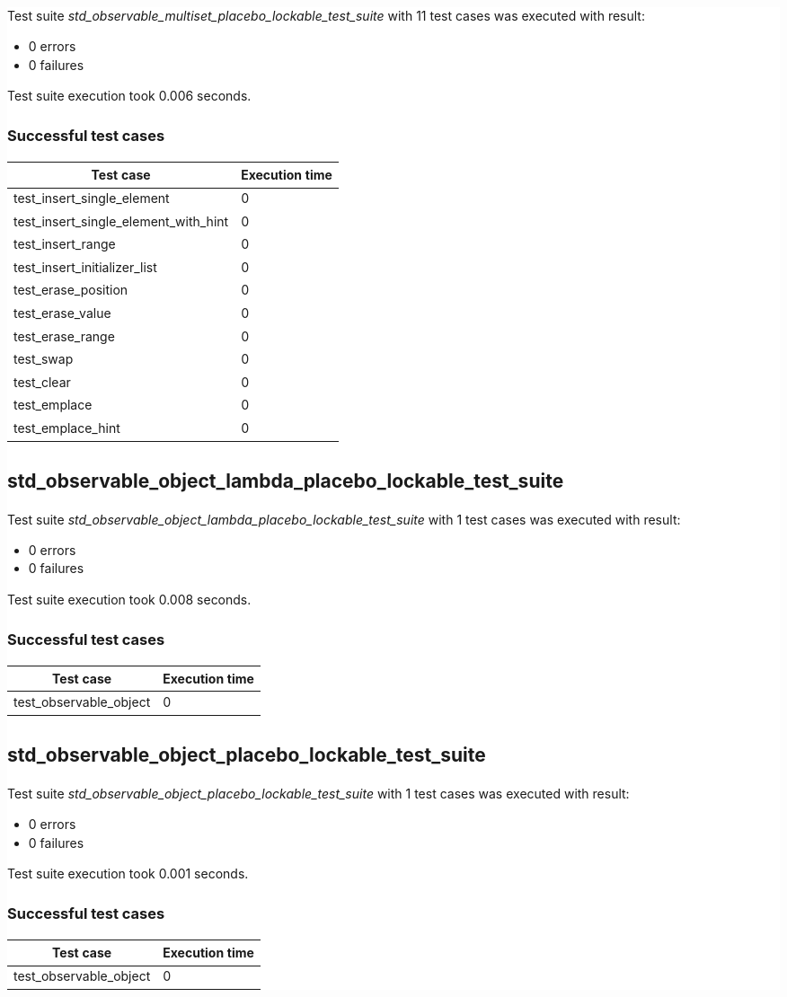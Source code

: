 Test suite *std_observable_multiset_placebo_lockable_test_suite* with 11 test cases was executed with result:

* 0 errors
* 0 failures

Test suite execution took 0.006 seconds.

### Successful test cases

Test case|Execution time
-|-
test_insert_single_element | 0
test_insert_single_element_with_hint | 0
test_insert_range | 0
test_insert_initializer_list | 0
test_erase_position | 0
test_erase_value | 0
test_erase_range | 0
test_swap | 0
test_clear | 0
test_emplace | 0
test_emplace_hint | 0

## std_observable_object_lambda_placebo_lockable_test_suite

Test suite *std_observable_object_lambda_placebo_lockable_test_suite* with 1 test cases was executed with result:

* 0 errors
* 0 failures

Test suite execution took 0.008 seconds.

### Successful test cases

Test case|Execution time
-|-
test_observable_object | 0

## std_observable_object_placebo_lockable_test_suite

Test suite *std_observable_object_placebo_lockable_test_suite* with 1 test cases was executed with result:

* 0 errors
* 0 failures

Test suite execution took 0.001 seconds.

### Successful test cases

Test case|Execution time
-|-
test_observable_object | 0
